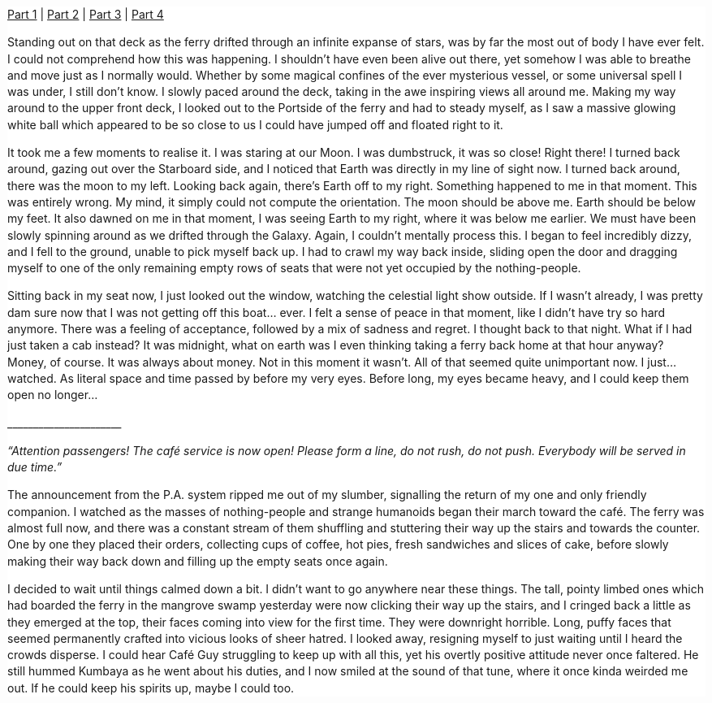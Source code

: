 [Part 1](https://www.reddit.com/r/nosleep/comments/1i39fcl/do_not_board_sydneys_midnight_ferry_service_there/) | [Part 2](https://www.reddit.com/r/nosleep/comments/1i4td3k/do_not_board_sydneys_midnight_ferry_service_there/) | [Part 3](https://www.reddit.com/r/nosleep/comments/1i77xq0/do_not_board_sydneys_midnight_ferry_service_there/) | [Part 4](https://www.reddit.com/r/nosleep/comments/1icmj2j/do_not_board_sydneys_midnight_ferry_service_there/)

Standing out on that deck as the ferry drifted through an infinite expanse of stars, was by far the most out of body I have ever felt. I could not comprehend how this was happening. I shouldn’t have even been alive out there, yet somehow I was able to breathe and move just as I normally would. Whether by some magical confines of the ever mysterious vessel, or some universal spell I was under, I still don’t know. I slowly paced around the deck, taking in the awe inspiring views all around me. Making my way around to the upper front deck, I looked out to the Portside of the ferry and had to steady myself, as I saw a massive glowing white ball which appeared to be so close to us I could have jumped off and floated right to it.

It took me a few moments to realise it. I was staring at our Moon. I was dumbstruck, it was so close! Right there! I turned back around, gazing out over the Starboard side, and I noticed that Earth was directly in my line of sight now. I turned back around, there was the moon to my left. Looking back again, there’s Earth off to my right. Something happened to me in that moment. This was entirely wrong. My mind, it simply could not compute the orientation. The moon should be above me. Earth should be below my feet. It also dawned on me in that moment, I was seeing Earth to my right, where it was below me earlier. We must have been slowly spinning around as we drifted through the Galaxy. Again, I couldn’t mentally process this. I began to feel incredibly dizzy, and I fell to the ground, unable to pick myself back up. I had to crawl my way back inside, sliding open the door and dragging myself to one of the only remaining empty rows of seats that were not yet occupied by the nothing-people.

Sitting back in my seat now, I just looked out the window, watching the celestial light show outside. If I wasn’t already, I was pretty dam sure now that I was not getting off this boat… ever. I felt a sense of peace in that moment, like I didn’t have try so hard anymore. There was a feeling of acceptance, followed by a mix of sadness and regret. I thought back to that night. What if I had just taken a cab instead? It was midnight, what on earth was I even thinking taking a ferry back home at that hour anyway? Money, of course. It was always about money. Not in this moment it wasn’t. All of that seemed quite unimportant now. I just… watched. As literal space and time passed by before my very eyes. Before long, my eyes became heavy, and I could keep them open no longer…



\_\_\_\_\_\_\_\_\_\_\_\_\_\_\_\_\_\_\_\_\_\_



*“Attention passengers! The café service is now open! Please form a line, do not rush, do not push. Everybody will be served in due time.”*

The announcement from the P.A. system ripped me out of my slumber, signalling the return of my one and only friendly companion. I watched as the masses of nothing-people and strange humanoids began their march toward the café. The ferry was almost full now, and there was a constant stream of them shuffling and stuttering their way up the stairs and towards the counter. One by one they placed their orders, collecting cups of coffee, hot pies, fresh sandwiches and slices of cake, before slowly making their way back down and filling up the empty seats once again.

I decided to wait until things calmed down a bit. I didn’t want to go anywhere near these things. The tall, pointy limbed ones which had boarded the ferry in the mangrove swamp yesterday were now clicking their way up the stairs, and I cringed back a little as they emerged at the top, their faces coming into view for the first time. They were downright horrible. Long, puffy faces that seemed permanently crafted into vicious looks of sheer hatred. I looked away, resigning myself to just waiting until I heard the crowds disperse. I could hear Café Guy struggling to keep up with all this, yet his overtly positive attitude never once faltered. He still hummed Kumbaya as he went about his duties, and I now smiled at the sound of that tune, where it once kinda weirded me out. If he could keep his spirits up, maybe I could too.
